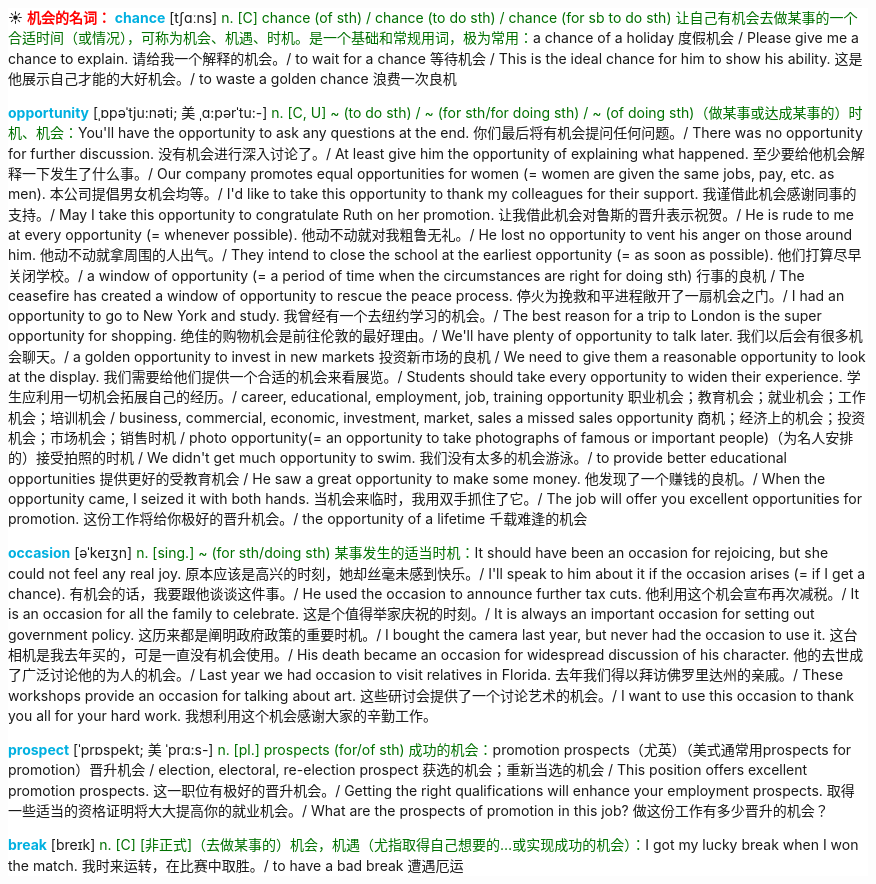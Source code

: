 ☀ <font color="red">**机会的名词：**</font>
<font color="sky blue">**chance**</font> [tʃɑːns] 
<font color="rgb(227, 108, 9)">n. [C] chance (of sth) / chance (to do sth) / chance (for sb to do sth) 让自己有机会去做某事的一个合适时间（或情况），可称为机会、机遇、时机。是一个基础和常规用词，极为常用：</font>a chance of a holiday 度假机会 / Please give me a chance to explain. 请给我一个解释的机会。/ to wait for a chance 等待机会 / This is the ideal chance for him to show his ability. 这是他展示自己才能的大好机会。/ to waste a golden chance 浪费一次良机

<font color="sky blue">**opportunity**</font> [ˌɒpəˈtju:nəti; 美 ˌɑ:pərˈtu:-]
<font color="rgb(227, 108, 9)">n. [C, U] ~ (to do sth) / ~ (for sth/for doing sth) / ~ (of doing sth)（做某事或达成某事的）时机、机会：</font>You'll have the opportunity to ask any questions at the end. 你们最后将有机会提问任何问题。/ There was no opportunity for further discussion. 没有机会进行深入讨论了。/ At least give him the opportunity of explaining what happened. 至少要给他机会解释一下发生了什么事。/ Our company promotes equal opportunities for women (= women are given the same jobs, pay, etc. as men). 本公司提倡男女机会均等。/ I'd like to take this opportunity to thank my colleagues for their support. 我谨借此机会感谢同事的支持。/ May I take this opportunity to congratulate Ruth on her promotion. 让我借此机会对鲁斯的晋升表示祝贺。/ He is rude to me at every opportunity (= whenever possible). 他动不动就对我粗鲁无礼。/ He lost no opportunity to vent his anger on those around him. 他动不动就拿周围的人出气。/ They intend to close the school at the earliest opportunity (= as soon as possible). 他们打算尽早关闭学校。/ a window of opportunity (= a period of time when the circumstances are right for doing sth) 行事的良机 / The ceasefire has created a window of opportunity to rescue the peace process. 停火为挽救和平进程敞开了一扇机会之门。/ I had an opportunity to go to New York and study. 我曾经有一个去纽约学习的机会。/ The best reason for a trip to London is the super opportunity for shopping. 绝佳的购物机会是前往伦敦的最好理由。/ We'll have plenty of opportunity to talk later. 我们以后会有很多机会聊天。/ a golden opportunity to invest in new markets 投资新市场的良机 / We need to give them a reasonable opportunity to look at the display. 我们需要给他们提供一个合适的机会来看展览。/ Students should take every opportunity to widen their experience. 学生应利用一切机会拓展自己的经历。/ career, educational, employment, job, training opportunity 职业机会；教育机会；就业机会；工作机会；培训机会 / business, commercial, economic, investment, market, sales a missed sales opportunity 商机；经济上的机会；投资机会；市场机会；销售时机 / photo opportunity(= an opportunity to take photographs of famous or important people)（为名人安排的）接受拍照的时机 / We didn't get much opportunity to swim. 我们没有太多的机会游泳。/ to provide better educational opportunities 提供更好的受教育机会 / He saw a great opportunity to make some money. 他发现了一个赚钱的良机。/ When the opportunity came, I seized it with both hands. 当机会来临时，我用双手抓住了它。/ The job will offer you excellent opportunities for promotion. 这份工作将给你极好的晋升机会。/ the opportunity of a lifetime 千载难逢的机会
           
<font color="sky blue">**occasion**</font> [əˈkeɪʒn]
<font color="rgb(227, 108, 9)">n. [sing.] ~ (for sth/doing sth) 某事发生的适当时机：</font>It should have been an occasion for rejoicing, but she could not feel any real joy. 原本应该是高兴的时刻，她却丝毫未感到快乐。/ I'll speak to him about it if the occasion arises (= if I get a chance). 有机会的话，我要跟他谈谈这件事。/ He used the occasion to announce further tax cuts. 他利用这个机会宣布再次减税。/ It is an occasion for all the family to celebrate. 这是个值得举家庆祝的时刻。/ It is always an important occasion for setting out government policy. 这历来都是阐明政府政策的重要时机。/ I bought the camera last year, but never had the occasion to use it. 这台相机是我去年买的，可是一直没有机会使用。/ His death became an occasion for widespread discussion of his character. 他的去世成了广泛讨论他的为人的机会。/ Last year we had occasion to visit relatives in Florida. 去年我们得以拜访佛罗里达州的亲戚。/ These workshops provide an occasion for talking about art. 这些研讨会提供了一个讨论艺术的机会。/ I want to use this occasion to thank you all for your hard work. 我想利用这个机会感谢大家的辛勤工作。

<font color="sky blue">**prospect**</font> [ˈprɒspekt; 美 ˈprɑ:s-]
<font color="rgb(227, 108, 9)">n. [pl.] prospects (for/of sth) 成功的机会：</font>promotion prospects（尤英）（美式通常用prospects for promotion）晋升机会 / election, electoral, re-election prospect 获选的机会；重新当选的机会 / This position offers excellent promotion prospects. 这一职位有极好的晋升机会。/ Getting the right qualifications will enhance your employment prospects. 取得一些适当的资格证明将大大提高你的就业机会。/ What are the prospects of promotion in this job? 做这份工作有多少晋升的机会？
 
<font color="sky blue">**break**</font> [breɪk] 
<font color="rgb(227, 108, 9)">n. [C] [非正式]（去做某事的）机会，机遇（尤指取得自己想要的…或实现成功的机会）：</font>I got my lucky break when I won the match. 我时来运转，在比赛中取胜。/ to have a bad break 遭遇厄运
